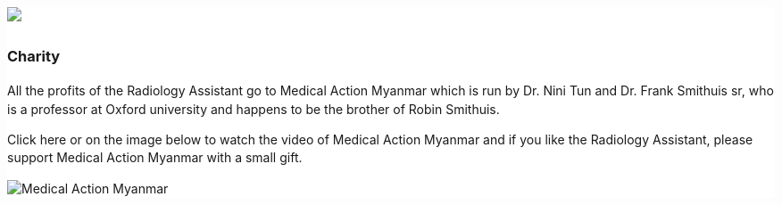 ![](/img/containers/main/./banner-intro-mam-1694075957.jpg/b52535b1b8077ee4c47d87b568f84184.jpg)




### **Charity**

All the profits of the Radiology Assistant go to Medical Action Myanmar which is run by Dr. Nini Tun and Dr. Frank Smithuis sr, who is a professor at Oxford university and happens to be the brother of Robin Smithuis.

Click here or on the image below to watch the video of Medical Action Myanmar and if you like the Radiology Assistant, please support Medical Action Myanmar with a small gift.











![Medical Action Myanmar](/img/containers/main/./banner-1-mam-1694075835.jpg/581d9ab0e4f4e978cfce19e1a86192a5.jpg)






